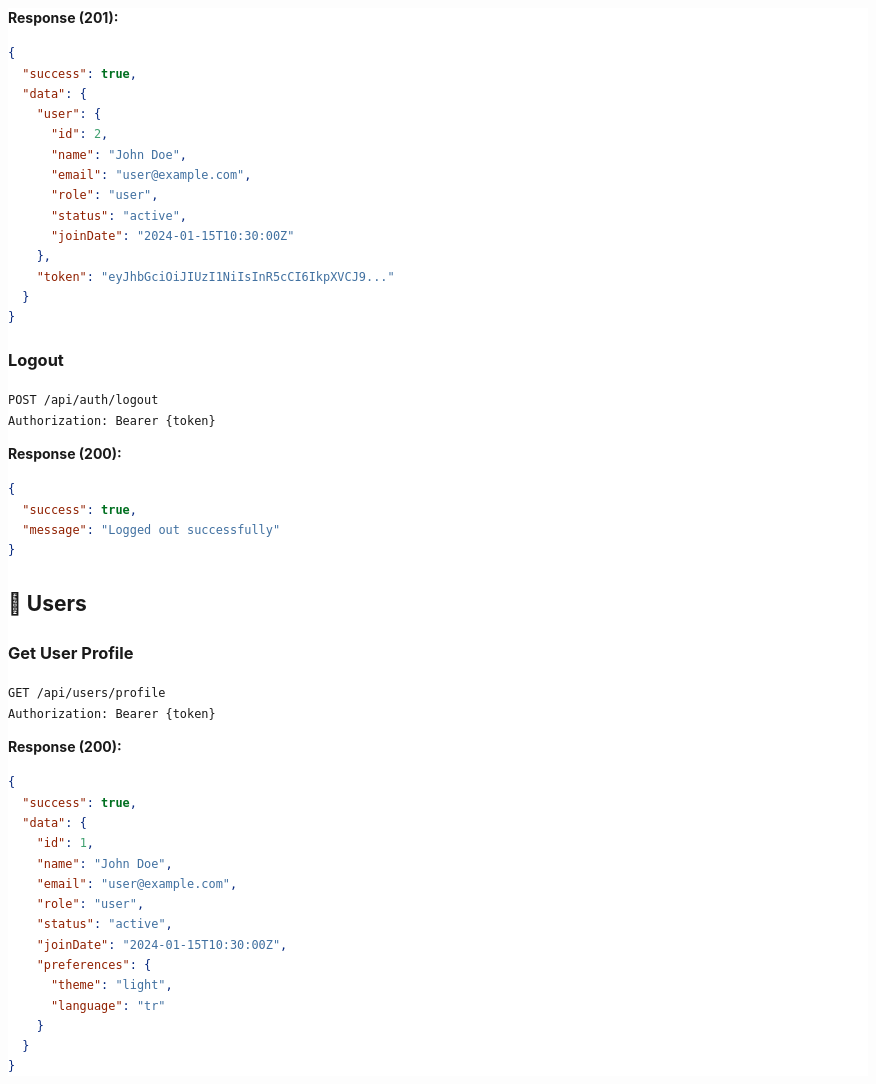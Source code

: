 **Response (201):**
```json
{
  "success": true,
  "data": {
    "user": {
      "id": 2,
      "name": "John Doe",
      "email": "user@example.com",
      "role": "user",
      "status": "active",
      "joinDate": "2024-01-15T10:30:00Z"
    },
    "token": "eyJhbGciOiJIUzI1NiIsInR5cCI6IkpXVCJ9..."
  }
}
```

### Logout
```http
POST /api/auth/logout
Authorization: Bearer {token}
```

**Response (200):**
```json
{
  "success": true,
  "message": "Logged out successfully"
}
```

## 👥 Users

### Get User Profile
```http
GET /api/users/profile
Authorization: Bearer {token}
```

**Response (200):**
```json
{
  "success": true,
  "data": {
    "id": 1,
    "name": "John Doe",
    "email": "user@example.com",
    "role": "user",
    "status": "active",
    "joinDate": "2024-01-15T10:30:00Z",
    "preferences": {
      "theme": "light",
      "language": "tr"
    }
  }
}
```
